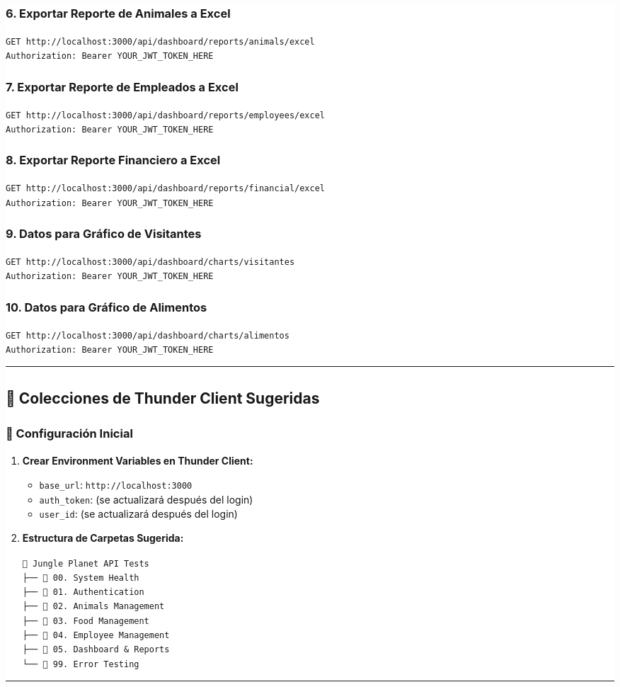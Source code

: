 ### 6. Exportar Reporte de Animales a Excel
```http
GET http://localhost:3000/api/dashboard/reports/animals/excel
Authorization: Bearer YOUR_JWT_TOKEN_HERE
```

### 7. Exportar Reporte de Empleados a Excel
```http
GET http://localhost:3000/api/dashboard/reports/employees/excel
Authorization: Bearer YOUR_JWT_TOKEN_HERE
```

### 8. Exportar Reporte Financiero a Excel
```http
GET http://localhost:3000/api/dashboard/reports/financial/excel
Authorization: Bearer YOUR_JWT_TOKEN_HERE
```

### 9. Datos para Gráfico de Visitantes
```http
GET http://localhost:3000/api/dashboard/charts/visitantes
Authorization: Bearer YOUR_JWT_TOKEN_HERE
```

### 10. Datos para Gráfico de Alimentos
```http
GET http://localhost:3000/api/dashboard/charts/alimentos
Authorization: Bearer YOUR_JWT_TOKEN_HERE
```

---

## 📂 Colecciones de Thunder Client Sugeridas

### 🔧 Configuración Inicial

1. **Crear Environment Variables en Thunder Client:**
   - `base_url`: `http://localhost:3000`
   - `auth_token`: (se actualizará después del login)
   - `user_id`: (se actualizará después del login)

2. **Estructura de Carpetas Sugerida:**
   ```
   📁 Jungle Planet API Tests
   ├── 📁 00. System Health
   ├── 📁 01. Authentication
   ├── 📁 02. Animals Management
   ├── 📁 03. Food Management
   ├── 📁 04. Employee Management
   ├── 📁 05. Dashboard & Reports
   └── 📁 99. Error Testing
   ```

---